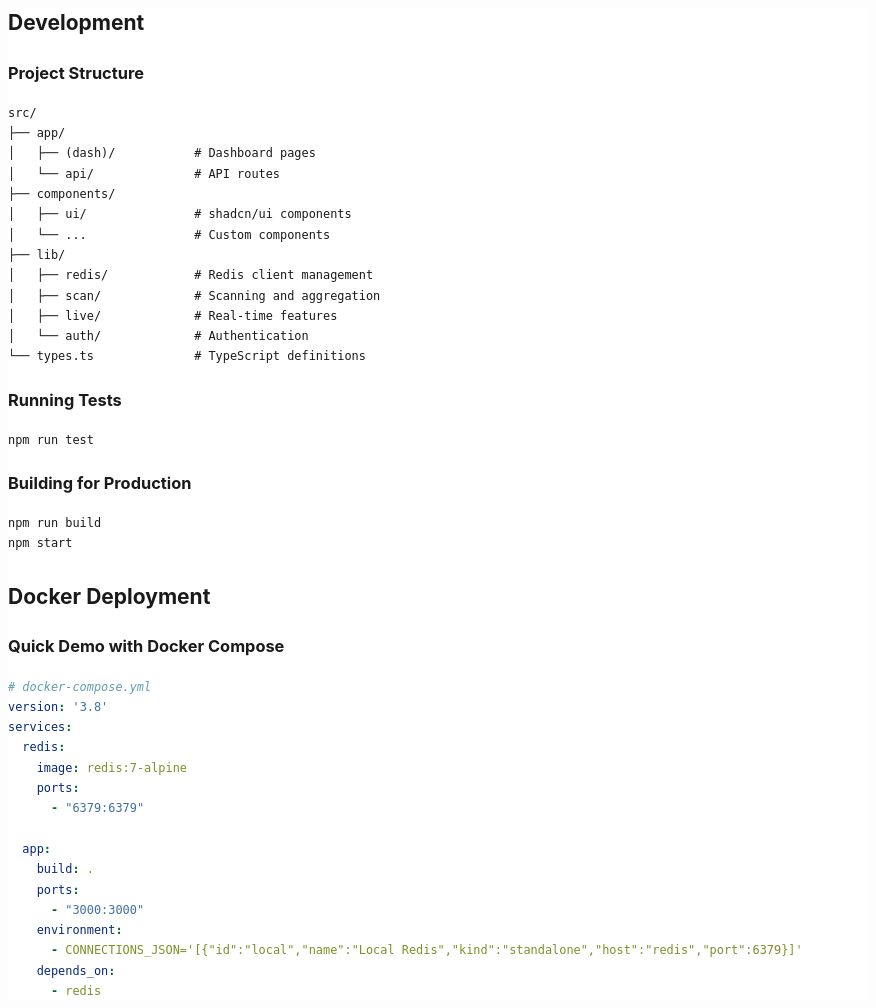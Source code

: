 ## Development

### Project Structure

```
src/
├── app/
│   ├── (dash)/           # Dashboard pages
│   └── api/              # API routes
├── components/
│   ├── ui/               # shadcn/ui components
│   └── ...               # Custom components
├── lib/
│   ├── redis/            # Redis client management
│   ├── scan/             # Scanning and aggregation
│   ├── live/             # Real-time features
│   └── auth/             # Authentication
└── types.ts              # TypeScript definitions
```

### Running Tests

```bash
npm run test
```

### Building for Production

```bash
npm run build
npm start
```

## Docker Deployment

### Quick Demo with Docker Compose

```yaml
# docker-compose.yml
version: '3.8'
services:
  redis:
    image: redis:7-alpine
    ports:
      - "6379:6379"
    
  app:
    build: .
    ports:
      - "3000:3000"
    environment:
      - CONNECTIONS_JSON='[{"id":"local","name":"Local Redis","kind":"standalone","host":"redis","port":6379}]'
    depends_on:
      - redis
```
